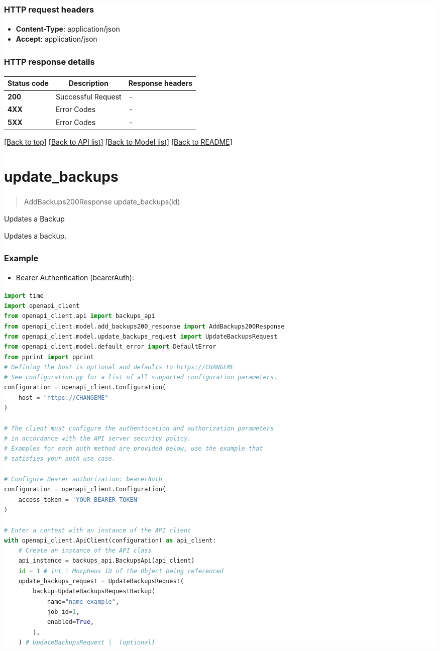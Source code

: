 ### HTTP request headers

 - **Content-Type**: application/json
 - **Accept**: application/json


### HTTP response details

| Status code | Description | Response headers |
|-------------|-------------|------------------|
**200** | Successful Request |  -  |
**4XX** | Error Codes |  -  |
**5XX** | Error Codes |  -  |

[[Back to top]](#) [[Back to API list]](../README.md#documentation-for-api-endpoints) [[Back to Model list]](../README.md#documentation-for-models) [[Back to README]](../README.md)

# **update_backups**
> AddBackups200Response update_backups(id)

Updates a Backup

Updates a backup. 

### Example

* Bearer Authentication (bearerAuth):

```python
import time
import openapi_client
from openapi_client.api import backups_api
from openapi_client.model.add_backups200_response import AddBackups200Response
from openapi_client.model.update_backups_request import UpdateBackupsRequest
from openapi_client.model.default_error import DefaultError
from pprint import pprint
# Defining the host is optional and defaults to https://CHANGEME
# See configuration.py for a list of all supported configuration parameters.
configuration = openapi_client.Configuration(
    host = "https://CHANGEME"
)

# The client must configure the authentication and authorization parameters
# in accordance with the API server security policy.
# Examples for each auth method are provided below, use the example that
# satisfies your auth use case.

# Configure Bearer authorization: bearerAuth
configuration = openapi_client.Configuration(
    access_token = 'YOUR_BEARER_TOKEN'
)

# Enter a context with an instance of the API client
with openapi_client.ApiClient(configuration) as api_client:
    # Create an instance of the API class
    api_instance = backups_api.BackupsApi(api_client)
    id = 1 # int | Morpheus ID of the Object being referenced
    update_backups_request = UpdateBackupsRequest(
        backup=UpdateBackupsRequestBackup(
            name="name_example",
            job_id=1,
            enabled=True,
        ),
    ) # UpdateBackupsRequest |  (optional)

```